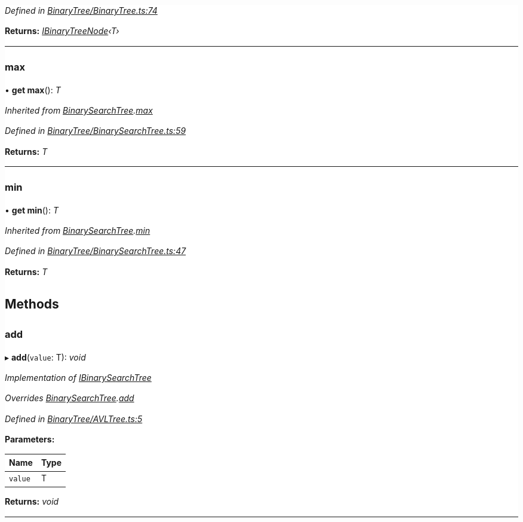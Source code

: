 *Defined in [BinaryTree/BinaryTree.ts:74](https://github.com/powerofsoul/tstruct/blob/b1dd7f8/src/BinaryTree/BinaryTree.ts#L74)*

**Returns:** *[IBinaryTreeNode](../interfaces/_binarytree_binarytree_.ibinarytreenode.md)‹T›*

___

###  max

• **get max**(): *T*

*Inherited from [BinarySearchTree](_binarytree_binarysearchtree_.binarysearchtree.md).[max](_binarytree_binarysearchtree_.binarysearchtree.md#max)*

*Defined in [BinaryTree/BinarySearchTree.ts:59](https://github.com/powerofsoul/tstruct/blob/b1dd7f8/src/BinaryTree/BinarySearchTree.ts#L59)*

**Returns:** *T*

___

###  min

• **get min**(): *T*

*Inherited from [BinarySearchTree](_binarytree_binarysearchtree_.binarysearchtree.md).[min](_binarytree_binarysearchtree_.binarysearchtree.md#min)*

*Defined in [BinaryTree/BinarySearchTree.ts:47](https://github.com/powerofsoul/tstruct/blob/b1dd7f8/src/BinaryTree/BinarySearchTree.ts#L47)*

**Returns:** *T*

## Methods

###  add

▸ **add**(`value`: T): *void*

*Implementation of [IBinarySearchTree](../interfaces/_binarytree_binarysearchtree_.ibinarysearchtree.md)*

*Overrides [BinarySearchTree](_binarytree_binarysearchtree_.binarysearchtree.md).[add](_binarytree_binarysearchtree_.binarysearchtree.md#add)*

*Defined in [BinaryTree/AVLTree.ts:5](https://github.com/powerofsoul/tstruct/blob/b1dd7f8/src/BinaryTree/AVLTree.ts#L5)*

**Parameters:**

Name | Type |
------ | ------ |
`value` | T |

**Returns:** *void*

___
